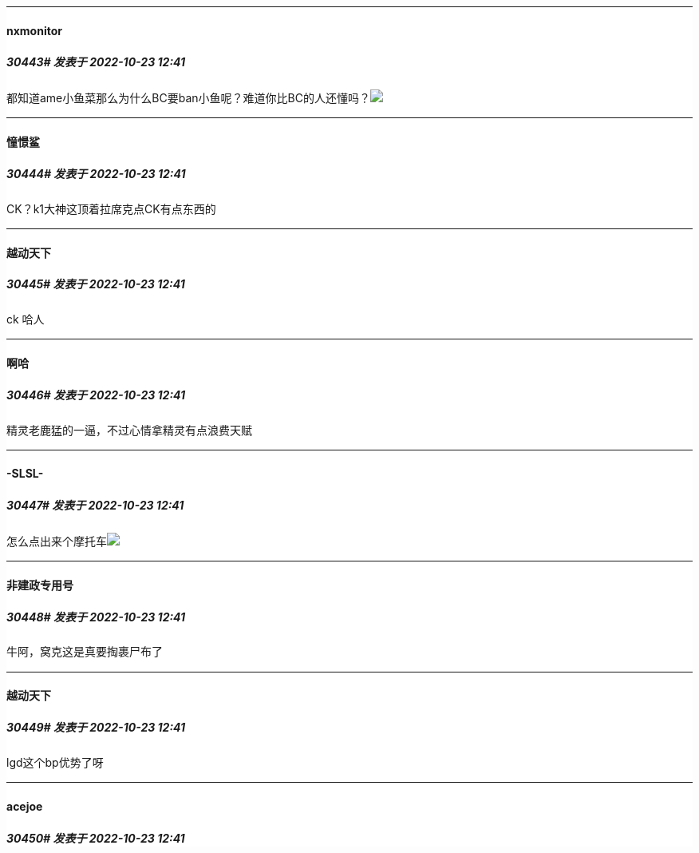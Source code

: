*****

####  nxmonitor  
##### 30443#       发表于 2022-10-23 12:41

都知道ame小鱼菜那么为什么BC要ban小鱼呢？难道你比BC的人还懂吗？<img src="https://static.saraba1st.com/image/smiley/face2017/067.png" referrerpolicy="no-referrer">

*****

####  憧憬鲨  
##### 30444#       发表于 2022-10-23 12:41

CK？k1大神这顶着拉席克点CK有点东西的

*****

####  越动天下  
##### 30445#       发表于 2022-10-23 12:41

ck 哈人

*****

####  啊哈  
##### 30446#       发表于 2022-10-23 12:41

精灵老鹿猛的一逼，不过心情拿精灵有点浪费天赋

*****

####  -SLSL-  
##### 30447#       发表于 2022-10-23 12:41

怎么点出来个摩托车<img src="https://static.saraba1st.com/image/smiley/face2017/108.png" referrerpolicy="no-referrer">

*****

####  非建政专用号  
##### 30448#       发表于 2022-10-23 12:41

牛阿，窝克这是真要掏裹尸布了

*****

####  越动天下  
##### 30449#       发表于 2022-10-23 12:41

lgd这个bp优势了呀

*****

####  acejoe  
##### 30450#       发表于 2022-10-23 12:41
